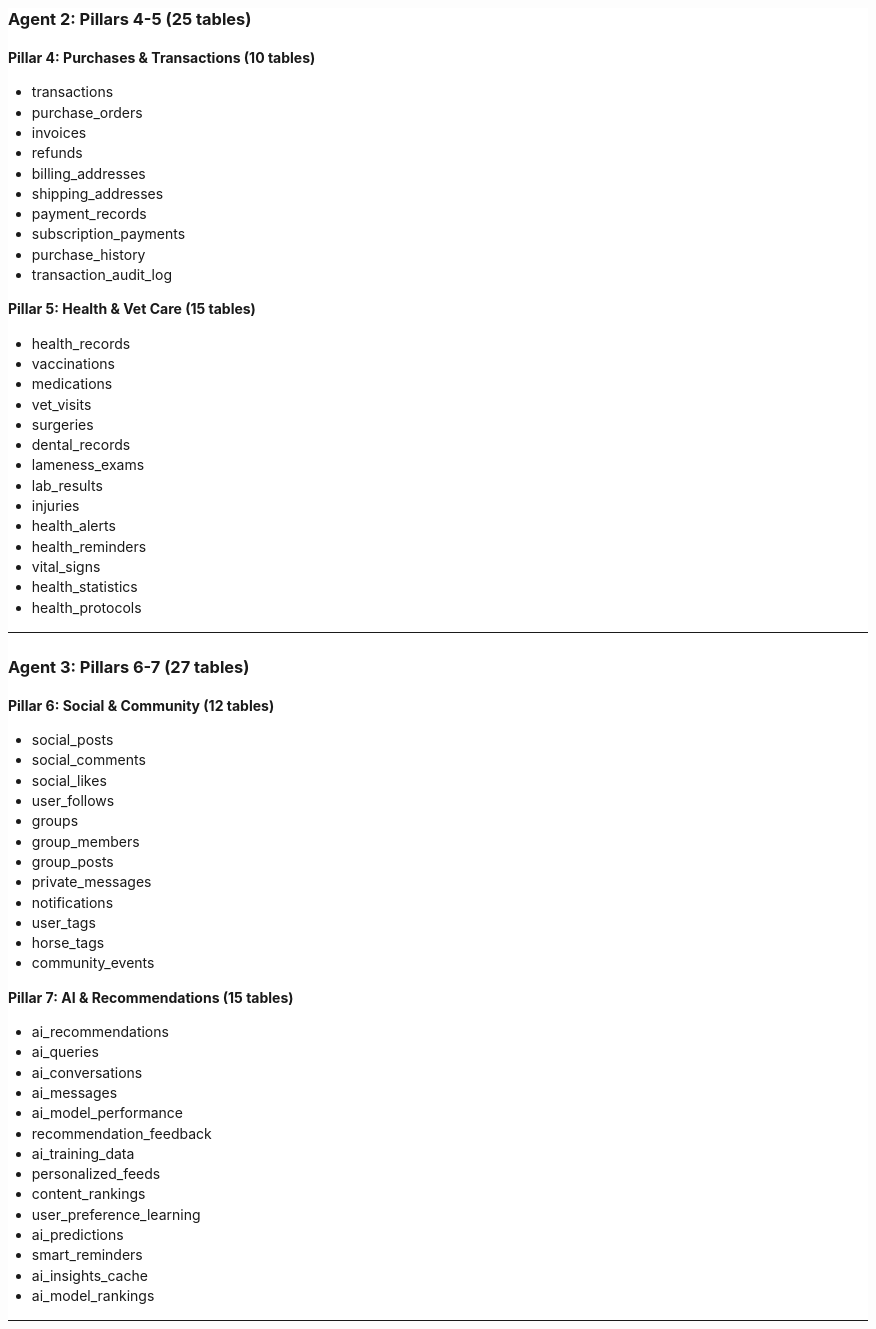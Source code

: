 
### **Agent 2: Pillars 4-5 (25 tables)**
**Pillar 4: Purchases & Transactions (10 tables)**
- transactions
- purchase_orders
- invoices
- refunds
- billing_addresses
- shipping_addresses
- payment_records
- subscription_payments
- purchase_history
- transaction_audit_log

**Pillar 5: Health & Vet Care (15 tables)**
- health_records
- vaccinations
- medications
- vet_visits
- surgeries
- dental_records
- lameness_exams
- lab_results
- injuries
- health_alerts
- health_reminders
- vital_signs
- health_statistics
- health_protocols

---

### **Agent 3: Pillars 6-7 (27 tables)**
**Pillar 6: Social & Community (12 tables)**
- social_posts
- social_comments
- social_likes
- user_follows
- groups
- group_members
- group_posts
- private_messages
- notifications
- user_tags
- horse_tags
- community_events

**Pillar 7: AI & Recommendations (15 tables)**
- ai_recommendations
- ai_queries
- ai_conversations
- ai_messages
- ai_model_performance
- recommendation_feedback
- ai_training_data
- personalized_feeds
- content_rankings
- user_preference_learning
- ai_predictions
- smart_reminders
- ai_insights_cache
- ai_model_rankings

---